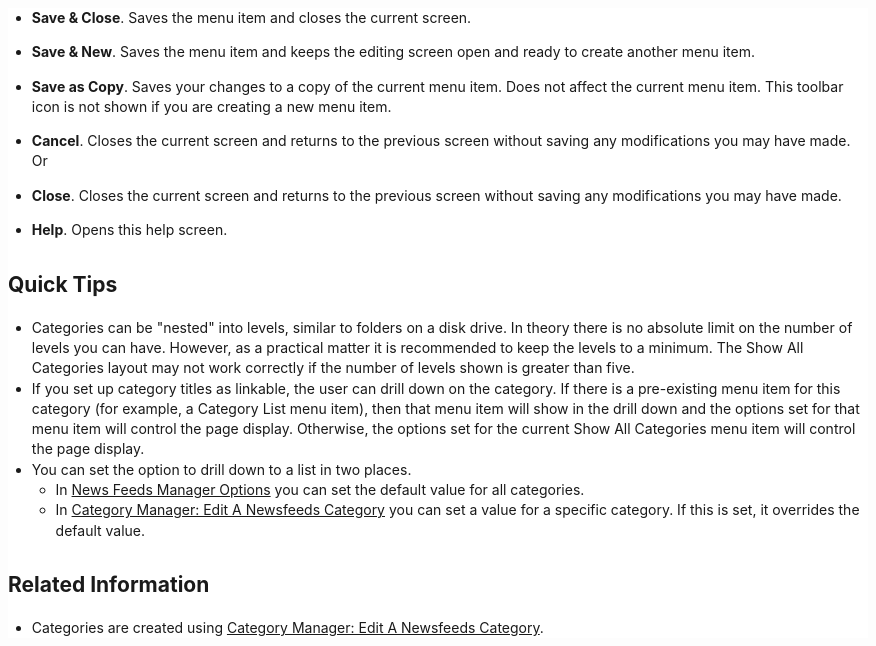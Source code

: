 

- **Save & Close**. Saves the menu item and closes the current screen.



- **Save & New**. Saves the menu item and keeps the editing screen open
  and ready to create another menu item.



- **Save as Copy**. Saves your changes to a copy of the current menu
  item. Does not affect the current menu item. This toolbar icon is not
  shown if you are creating a new menu item.



- **Cancel**. Closes the current screen and returns to the previous
  screen without saving any modifications you may have made. Or



- **Close**. Closes the current screen and returns to the previous
  screen without saving any modifications you may have made.



- **Help**. Opens this help screen.

## Quick Tips

- Categories can be "nested" into levels, similar to folders on a disk
  drive. In theory there is no absolute limit on the number of levels
  you can have. However, as a practical matter it is recommended to keep
  the levels to a minimum. The Show All Categories layout may not work
  correctly if the number of levels shown is greater than five.
- If you set up category titles as linkable, the user can drill down on
  the category. If there is a pre-existing menu item for this category
  (for example, a Category List menu item), then that menu item will
  show in the drill down and the options set for that menu item will
  control the page display. Otherwise, the options set for the current
  Show All Categories menu item will control the page display.
- You can set the option to drill down to a list in two places.
  - In [News Feeds Manager
    Options](https://docs.joomla.org/Help4.x:News_Feed:_Options/en "Help4.x:News Feed: Options/en")
    you can set the default value for all categories.
  - In <a
    href="https://docs.joomla.org/index.php?title=Help4.x:News_Feeds:_New_or_Edit_Category/en&amp;action=edit&amp;redlink=1"
    class="new"
    title="Help4.x:News Feeds: New or Edit Category/en (page does not exist)">Category
    Manager: Edit A Newsfeeds Category</a> you can set a value for a
    specific category. If this is set, it overrides the default value.

## Related Information

- Categories are created using <a
  href="https://docs.joomla.org/index.php?title=Help4.x:News_Feeds:_New_or_Edit_Category/en&amp;action=edit&amp;redlink=1"
  class="new"
  title="Help4.x:News Feeds: New or Edit Category/en (page does not exist)">Category
  Manager: Edit A Newsfeeds Category</a>.
